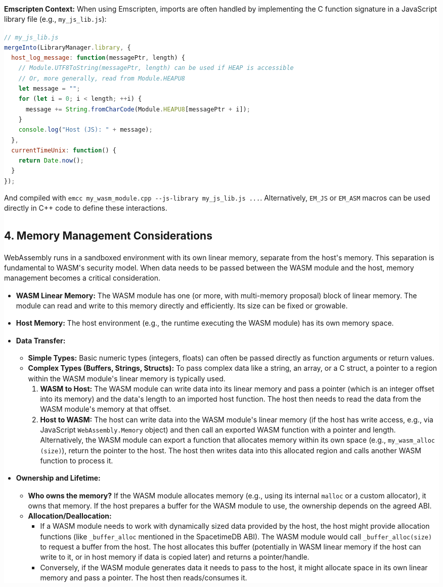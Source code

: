 **Emscripten Context:**
When using Emscripten, imports are often handled by implementing the C function signature in a JavaScript library file (e.g., `my_js_lib.js`):
```javascript
// my_js_lib.js
mergeInto(LibraryManager.library, {
  host_log_message: function(messagePtr, length) {
    // Module.UTF8ToString(messagePtr, length) can be used if HEAP is accessible
    // Or, more generally, read from Module.HEAPU8
    let message = "";
    for (let i = 0; i < length; ++i) {
      message += String.fromCharCode(Module.HEAPU8[messagePtr + i]);
    }
    console.log("Host (JS): " + message);
  },
  currentTimeUnix: function() {
    return Date.now();
  }
});
```
And compiled with `emcc my_wasm_module.cpp --js-library my_js_lib.js ...`.
Alternatively, `EM_JS` or `EM_ASM` macros can be used directly in C++ code to define these interactions.

## 4. Memory Management Considerations

WebAssembly runs in a sandboxed environment with its own linear memory, separate from the host's memory. This separation is fundamental to WASM's security model. When data needs to be passed between the WASM module and the host, memory management becomes a critical consideration.

*   **WASM Linear Memory:** The WASM module has one (or more, with multi-memory proposal) block of linear memory. The module can read and write to this memory directly and efficiently. Its size can be fixed or growable.
*   **Host Memory:** The host environment (e.g., the runtime executing the WASM module) has its own memory space.
*   **Data Transfer:**
    *   **Simple Types:** Basic numeric types (integers, floats) can often be passed directly as function arguments or return values.
    *   **Complex Types (Buffers, Strings, Structs):** To pass complex data like a string, an array, or a C struct, a pointer to a region within the WASM module's linear memory is typically used.
        1.  **WASM to Host:** The WASM module can write data into its linear memory and pass a pointer (which is an integer offset into its memory) and the data's length to an imported host function. The host then needs to read the data from the WASM module's memory at that offset.
        2.  **Host to WASM:** The host can write data into the WASM module's linear memory (if the host has write access, e.g., via JavaScript `WebAssembly.Memory` object) and then call an exported WASM function with a pointer and length. Alternatively, the WASM module can export a function that allocates memory within its own space (e.g., `my_wasm_alloc(size)`), return the pointer to the host. The host then writes data into this allocated region and calls another WASM function to process it.

*   **Ownership and Lifetime:**
    *   **Who owns the memory?** If the WASM module allocates memory (e.g., using its internal `malloc` or a custom allocator), it owns that memory. If the host prepares a buffer for the WASM module to use, the ownership depends on the agreed ABI.
    *   **Allocation/Deallocation:**
        *   If a WASM module needs to work with dynamically sized data provided by the host, the host might provide allocation functions (like `_buffer_alloc` mentioned in the SpacetimeDB ABI). The WASM module would call `_buffer_alloc(size)` to request a buffer from the host. The host allocates this buffer (potentially in WASM linear memory if the host can write to it, or in host memory if data is copied later) and returns a pointer/handle.
        *   Conversely, if the WASM module generates data it needs to pass to the host, it might allocate space in its own linear memory and pass a pointer. The host then reads/consumes it.